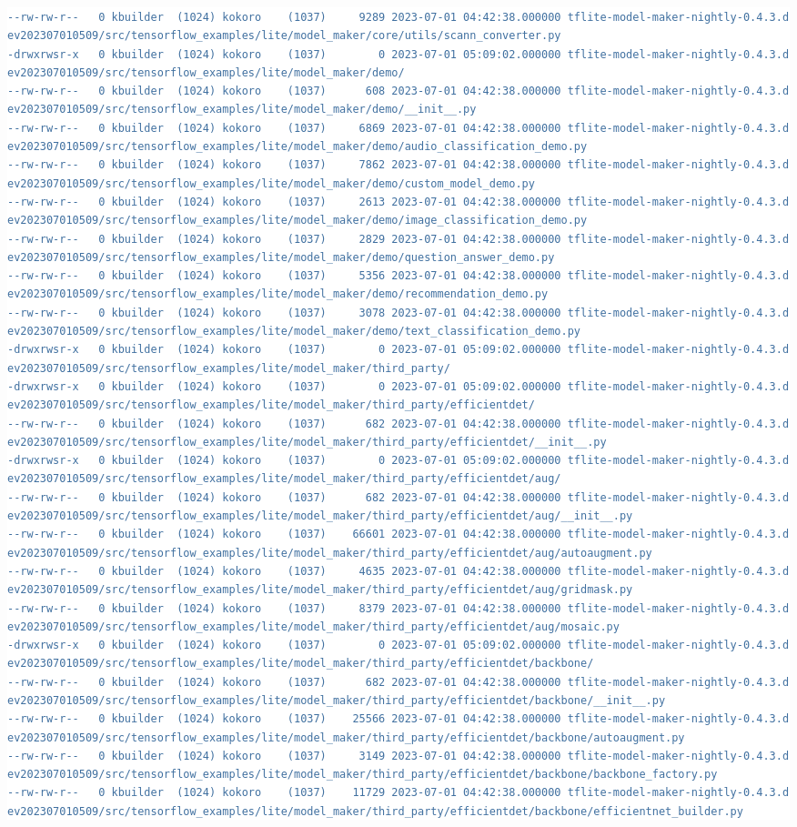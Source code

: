 ```diff
--rw-rw-r--   0 kbuilder  (1024) kokoro    (1037)     9289 2023-07-01 04:42:38.000000 tflite-model-maker-nightly-0.4.3.dev202307010509/src/tensorflow_examples/lite/model_maker/core/utils/scann_converter.py
-drwxrwsr-x   0 kbuilder  (1024) kokoro    (1037)        0 2023-07-01 05:09:02.000000 tflite-model-maker-nightly-0.4.3.dev202307010509/src/tensorflow_examples/lite/model_maker/demo/
--rw-rw-r--   0 kbuilder  (1024) kokoro    (1037)      608 2023-07-01 04:42:38.000000 tflite-model-maker-nightly-0.4.3.dev202307010509/src/tensorflow_examples/lite/model_maker/demo/__init__.py
--rw-rw-r--   0 kbuilder  (1024) kokoro    (1037)     6869 2023-07-01 04:42:38.000000 tflite-model-maker-nightly-0.4.3.dev202307010509/src/tensorflow_examples/lite/model_maker/demo/audio_classification_demo.py
--rw-rw-r--   0 kbuilder  (1024) kokoro    (1037)     7862 2023-07-01 04:42:38.000000 tflite-model-maker-nightly-0.4.3.dev202307010509/src/tensorflow_examples/lite/model_maker/demo/custom_model_demo.py
--rw-rw-r--   0 kbuilder  (1024) kokoro    (1037)     2613 2023-07-01 04:42:38.000000 tflite-model-maker-nightly-0.4.3.dev202307010509/src/tensorflow_examples/lite/model_maker/demo/image_classification_demo.py
--rw-rw-r--   0 kbuilder  (1024) kokoro    (1037)     2829 2023-07-01 04:42:38.000000 tflite-model-maker-nightly-0.4.3.dev202307010509/src/tensorflow_examples/lite/model_maker/demo/question_answer_demo.py
--rw-rw-r--   0 kbuilder  (1024) kokoro    (1037)     5356 2023-07-01 04:42:38.000000 tflite-model-maker-nightly-0.4.3.dev202307010509/src/tensorflow_examples/lite/model_maker/demo/recommendation_demo.py
--rw-rw-r--   0 kbuilder  (1024) kokoro    (1037)     3078 2023-07-01 04:42:38.000000 tflite-model-maker-nightly-0.4.3.dev202307010509/src/tensorflow_examples/lite/model_maker/demo/text_classification_demo.py
-drwxrwsr-x   0 kbuilder  (1024) kokoro    (1037)        0 2023-07-01 05:09:02.000000 tflite-model-maker-nightly-0.4.3.dev202307010509/src/tensorflow_examples/lite/model_maker/third_party/
-drwxrwsr-x   0 kbuilder  (1024) kokoro    (1037)        0 2023-07-01 05:09:02.000000 tflite-model-maker-nightly-0.4.3.dev202307010509/src/tensorflow_examples/lite/model_maker/third_party/efficientdet/
--rw-rw-r--   0 kbuilder  (1024) kokoro    (1037)      682 2023-07-01 04:42:38.000000 tflite-model-maker-nightly-0.4.3.dev202307010509/src/tensorflow_examples/lite/model_maker/third_party/efficientdet/__init__.py
-drwxrwsr-x   0 kbuilder  (1024) kokoro    (1037)        0 2023-07-01 05:09:02.000000 tflite-model-maker-nightly-0.4.3.dev202307010509/src/tensorflow_examples/lite/model_maker/third_party/efficientdet/aug/
--rw-rw-r--   0 kbuilder  (1024) kokoro    (1037)      682 2023-07-01 04:42:38.000000 tflite-model-maker-nightly-0.4.3.dev202307010509/src/tensorflow_examples/lite/model_maker/third_party/efficientdet/aug/__init__.py
--rw-rw-r--   0 kbuilder  (1024) kokoro    (1037)    66601 2023-07-01 04:42:38.000000 tflite-model-maker-nightly-0.4.3.dev202307010509/src/tensorflow_examples/lite/model_maker/third_party/efficientdet/aug/autoaugment.py
--rw-rw-r--   0 kbuilder  (1024) kokoro    (1037)     4635 2023-07-01 04:42:38.000000 tflite-model-maker-nightly-0.4.3.dev202307010509/src/tensorflow_examples/lite/model_maker/third_party/efficientdet/aug/gridmask.py
--rw-rw-r--   0 kbuilder  (1024) kokoro    (1037)     8379 2023-07-01 04:42:38.000000 tflite-model-maker-nightly-0.4.3.dev202307010509/src/tensorflow_examples/lite/model_maker/third_party/efficientdet/aug/mosaic.py
-drwxrwsr-x   0 kbuilder  (1024) kokoro    (1037)        0 2023-07-01 05:09:02.000000 tflite-model-maker-nightly-0.4.3.dev202307010509/src/tensorflow_examples/lite/model_maker/third_party/efficientdet/backbone/
--rw-rw-r--   0 kbuilder  (1024) kokoro    (1037)      682 2023-07-01 04:42:38.000000 tflite-model-maker-nightly-0.4.3.dev202307010509/src/tensorflow_examples/lite/model_maker/third_party/efficientdet/backbone/__init__.py
--rw-rw-r--   0 kbuilder  (1024) kokoro    (1037)    25566 2023-07-01 04:42:38.000000 tflite-model-maker-nightly-0.4.3.dev202307010509/src/tensorflow_examples/lite/model_maker/third_party/efficientdet/backbone/autoaugment.py
--rw-rw-r--   0 kbuilder  (1024) kokoro    (1037)     3149 2023-07-01 04:42:38.000000 tflite-model-maker-nightly-0.4.3.dev202307010509/src/tensorflow_examples/lite/model_maker/third_party/efficientdet/backbone/backbone_factory.py
--rw-rw-r--   0 kbuilder  (1024) kokoro    (1037)    11729 2023-07-01 04:42:38.000000 tflite-model-maker-nightly-0.4.3.dev202307010509/src/tensorflow_examples/lite/model_maker/third_party/efficientdet/backbone/efficientnet_builder.py
```